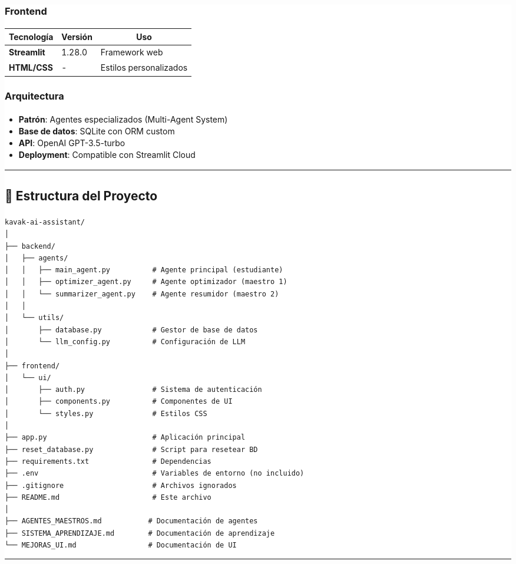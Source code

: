### **Frontend**

| Tecnología | Versión | Uso |
|------------|---------|-----|
| **Streamlit** | 1.28.0 | Framework web |
| **HTML/CSS** | - | Estilos personalizados |

### **Arquitectura**

- **Patrón**: Agentes especializados (Multi-Agent System)
- **Base de datos**: SQLite con ORM custom
- **API**: OpenAI GPT-3.5-turbo
- **Deployment**: Compatible con Streamlit Cloud

---

## 📁 Estructura del Proyecto

```
kavak-ai-assistant/
│
├── backend/
│   ├── agents/
│   │   ├── main_agent.py          # Agente principal (estudiante)
│   │   ├── optimizer_agent.py     # Agente optimizador (maestro 1)
│   │   └── summarizer_agent.py    # Agente resumidor (maestro 2)
│   │
│   └── utils/
│       ├── database.py            # Gestor de base de datos
│       └── llm_config.py          # Configuración de LLM
│
├── frontend/
│   └── ui/
│       ├── auth.py                # Sistema de autenticación
│       ├── components.py          # Componentes de UI
│       └── styles.py              # Estilos CSS
│
├── app.py                         # Aplicación principal
├── reset_database.py              # Script para resetear BD
├── requirements.txt               # Dependencias
├── .env                           # Variables de entorno (no incluido)
├── .gitignore                     # Archivos ignorados
├── README.md                      # Este archivo
│
├── AGENTES_MAESTROS.md           # Documentación de agentes
├── SISTEMA_APRENDIZAJE.md        # Documentación de aprendizaje
└── MEJORAS_UI.md                 # Documentación de UI
```

---

